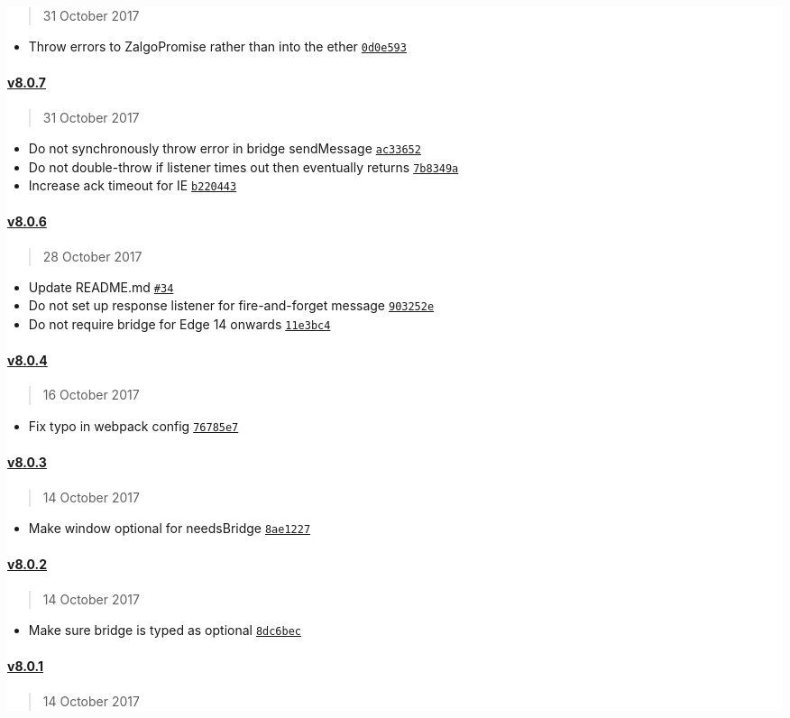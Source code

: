 > 31 October 2017

- Throw errors to ZalgoPromise rather than into the ether [`0d0e593`](https://github.com/krakenjs/post-robot/commit/0d0e5939b7fcfa8ed1e56852dec4bec4131b54be)

#### [v8.0.7](https://github.com/krakenjs/post-robot/compare/v8.0.6...v8.0.7)

> 31 October 2017

- Do not synchronously throw error in bridge sendMessage [`ac33652`](https://github.com/krakenjs/post-robot/commit/ac336523190477913e26efeecdf57e31696533e0)
- Do not double-throw if listener times out then eventually returns [`7b8349a`](https://github.com/krakenjs/post-robot/commit/7b8349a5cc0e9ecfa95d930ef19102b4d5c015d3)
- Increase ack timeout for IE [`b220443`](https://github.com/krakenjs/post-robot/commit/b220443cb51191856098c2634a1b37b438ba84c8)

#### [v8.0.6](https://github.com/krakenjs/post-robot/compare/v8.0.4...v8.0.6)

> 28 October 2017

- Update README.md [`#34`](https://github.com/krakenjs/post-robot/pull/34)
- Do not set up response listener for fire-and-forget message [`903252e`](https://github.com/krakenjs/post-robot/commit/903252e760748b8519047ad5b120d685a40ee4e4)
- Do not require bridge for Edge 14 onwards [`11e3bc4`](https://github.com/krakenjs/post-robot/commit/11e3bc4600d4fa16e19cda2dc753f2093ffb4bd1)

#### [v8.0.4](https://github.com/krakenjs/post-robot/compare/v8.0.3...v8.0.4)

> 16 October 2017

- Fix typo in webpack config [`76785e7`](https://github.com/krakenjs/post-robot/commit/76785e753c0c67e5a81dbde2056cabdbc0d11cd3)

#### [v8.0.3](https://github.com/krakenjs/post-robot/compare/v8.0.2...v8.0.3)

> 14 October 2017

- Make window optional for needsBridge [`8ae1227`](https://github.com/krakenjs/post-robot/commit/8ae1227ceda95f4548b7f53766ebece628afe872)

#### [v8.0.2](https://github.com/krakenjs/post-robot/compare/v8.0.1...v8.0.2)

> 14 October 2017

- Make sure bridge is typed as optional [`8dc6bec`](https://github.com/krakenjs/post-robot/commit/8dc6bec59f2147506fe56cc6936b2d21a0153d79)

#### [v8.0.1](https://github.com/krakenjs/post-robot/compare/v8.0.0...v8.0.1)

> 14 October 2017

